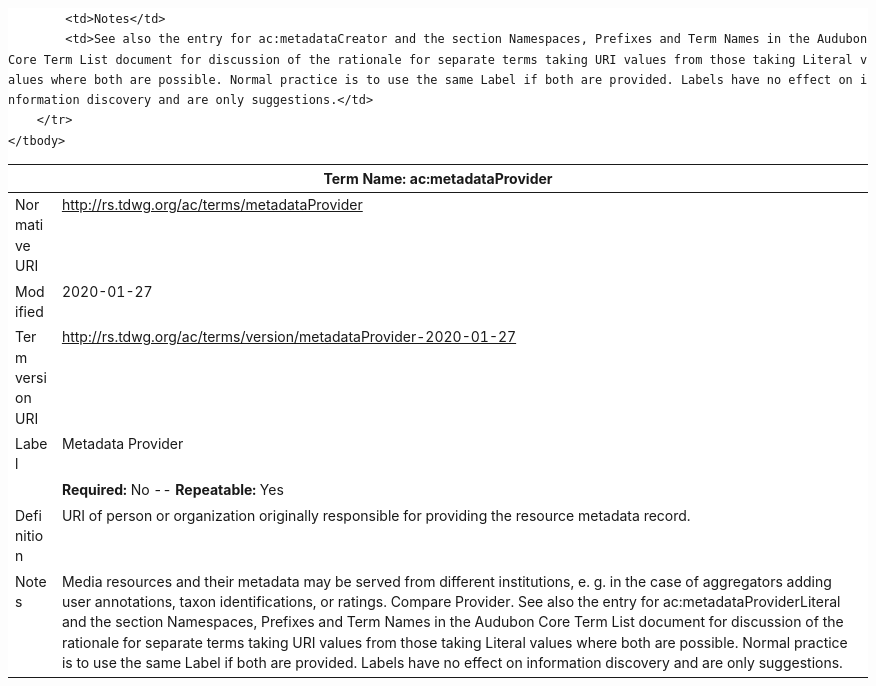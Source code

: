 			<td>Notes</td>
			<td>See also the entry for ac:metadataCreator and the section Namespaces, Prefixes and Term Names in the Audubon Core Term List document for discussion of the rationale for separate terms taking URI values from those taking Literal values where both are possible. Normal practice is to use the same Label if both are provided. Labels have no effect on information discovery and are only suggestions.</td>
		</tr>
	</tbody>
</table>

<table>
	<thead>
		<tr>
			<th colspan="2"><a id="ac_metadataProvider"></a>Term Name: ac:metadataProvider</th>
		</tr>
	</thead>
	<tbody>
		<tr>
			<td>Normative URI</td>
			<td><a href="http://rs.tdwg.org/ac/terms/metadataProvider">http://rs.tdwg.org/ac/terms/metadataProvider</a></td>
		</tr>
		<tr>
			<td>Modified</td>
			<td>2020-01-27</td>
		</tr>
		<tr>
			<td>Term version URI</td>
			<td><a href="http://rs.tdwg.org/ac/terms/version/metadataProvider-2020-01-27">http://rs.tdwg.org/ac/terms/version/metadataProvider-2020-01-27</a></td>
		</tr>
		<tr>
			<td>Label</td>
			<td>Metadata Provider</td>
		</tr>
		<tr>
			<td></td>
			<td><b>Required:</b> No -- <b>Repeatable:</b> Yes</td>
		</tr>
		<tr>
			<td>Definition</td>
			<td>URI of person or organization originally responsible for providing the resource metadata record.</td>
		</tr>
		<tr>
			<td>Notes</td>
			<td>Media resources and their metadata may be served from different institutions, e. g. in the case of aggregators adding user annotations, taxon identifications, or ratings. Compare Provider. See also the entry for ac:metadataProviderLiteral and the section Namespaces, Prefixes and Term Names in the Audubon Core Term List document for discussion of the rationale for separate terms taking URI values from those taking Literal values where both are possible. Normal practice is to use the same Label if both are provided. Labels have no effect on information discovery and are only suggestions.</td>
		</tr>
	</tbody>
</table>
